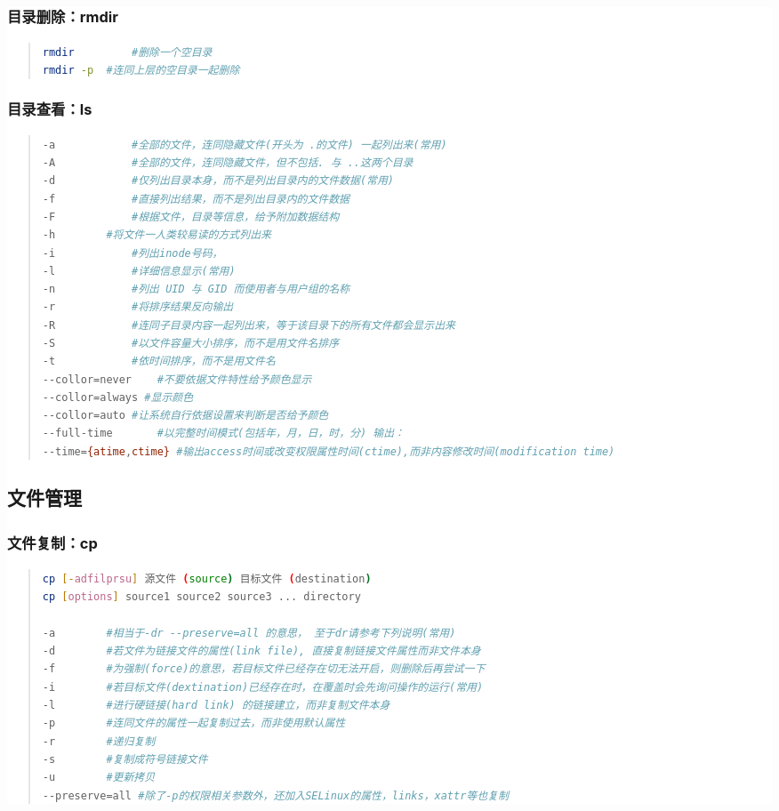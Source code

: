 ### 目录删除：rmdir

> ```bash
> rmdir			#删除一个空目录
> rmdir -p	#连同上层的空目录一起删除
> ```
>
> 

### 目录查看：ls

> ```bash
> -a 			#全部的文件，连同隐藏文件(开头为 .的文件) 一起列出来(常用)
> -A			#全部的文件，连同隐藏文件，但不包括. 与 ..这两个目录
> -d			#仅列出目录本身，而不是列出目录内的文件数据(常用)
> -f			#直接列出结果，而不是列出目录内的文件数据
> -F			#根据文件，目录等信息，给予附加数据结构
> -h  		#将文件一人类较易读的方式列出来
> -i			#列出inode号码，
> -l			#详细信息显示(常用)
> -n 			#列出 UID 与 GID 而使用者与用户组的名称
> -r			#将排序结果反向输出
> -R			#连同子目录内容一起列出来，等于该目录下的所有文件都会显示出来
> -S			#以文件容量大小排序，而不是用文件名排序
> -t			#依时间排序，而不是用文件名
> --collor=never	#不要依据文件特性给予颜色显示
> --collor=always #显示颜色
> --collor=auto	#让系统自行依据设置来判断是否给予颜色
> --full-time		#以完整时间模式(包括年，月，日，时，分) 输出：
> --time={atime,ctime} #输出access时间或改变权限属性时间(ctime),而非内容修改时间(modification time)
> ```

## 文件管理

### 文件复制：cp

> ```bash
> cp [-adfilprsu] 源文件 (source) 目标文件 (destination)
> cp [options] source1 source2 source3 ... directory
> 
> -a		#相当于-dr --preserve=all 的意思， 至于dr请参考下列说明(常用)
> -d		#若文件为链接文件的属性(link file), 直接复制链接文件属性而非文件本身
> -f		#为强制(force)的意思，若目标文件已经存在切无法开启，则删除后再尝试一下
> -i		#若目标文件(dextination)已经存在时，在覆盖时会先询问操作的运行(常用)
> -l		#进行硬链接(hard link) 的链接建立，而非复制文件本身
> -p		#连同文件的属性一起复制过去，而非使用默认属性
> -r		#递归复制
> -s		#复制成符号链接文件
> -u 		#更新拷贝
> --preserve=all #除了-p的权限相关参数外，还加入SELinux的属性，links，xattr等也复制
> ```
